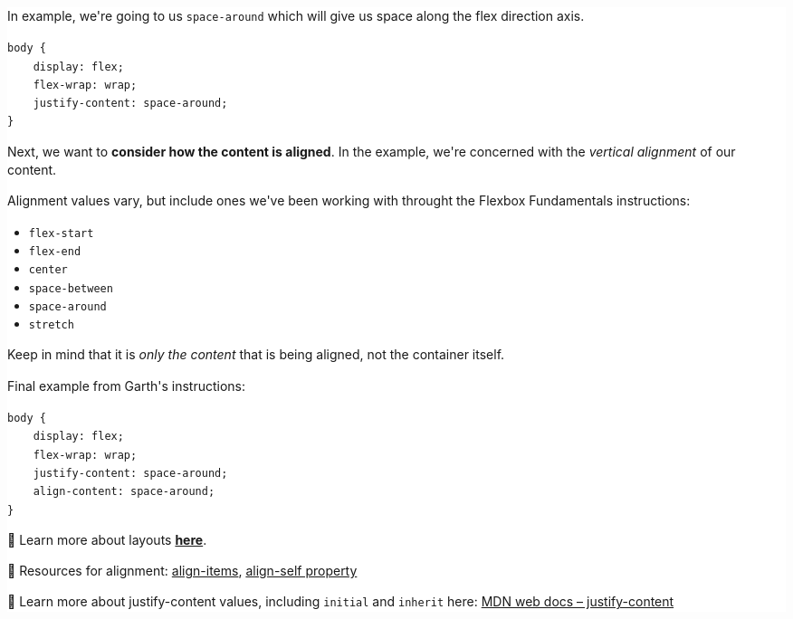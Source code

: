 In  example, we're going to us `space-around` which will give us space along the flex direction axis.

````
body {
    display: flex;
    flex-wrap: wrap;
    justify-content: space-around;
}
````

Next, we want to **consider how the content is aligned**. In the example, we're concerned with the *vertical alignment* of our content.

Alignment values vary, but include ones we've been working with throught the Flexbox Fundamentals instructions:

- `flex-start`
- `flex-end`
- `center`
- `space-between`
- `space-around`
- `stretch`

Keep in mind that it is *only the content* that is being aligned, not the container itself.

Final example from Garth's instructions:

````
body {
    display: flex;
    flex-wrap: wrap;
    justify-content: space-around;
    align-content: space-around;
}
````






🤔 Learn more about layouts **[here](https://developer.mozilla.org/en-US/docs/Web/CSS/Layout_mode)**.

🤔 Resources for alignment: [align-items](https://developer.mozilla.org/en-US/docs/Web/CSS/align-items), [align-self property](https://www.w3schools.com/CSSref/css3_pr_align-self.asp)

🤔 Learn more about justify-content values, including `initial` and `inherit` here: [MDN web docs – justify-content](https://developer.mozilla.org/en-US/docs/Web/CSS/justify-content)


















